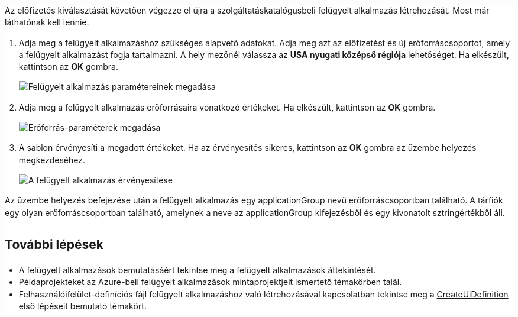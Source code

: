    Az előfizetés kiválasztását követően végezze el újra a szolgáltatáskatalógusbeli felügyelt alkalmazás létrehozását. Most már láthatónak kell lennie.

1. Adja meg a felügyelt alkalmazáshoz szükséges alapvető adatokat. Adja meg azt az előfizetést és új erőforráscsoportot, amely a felügyelt alkalmazást fogja tartalmazni. A hely mezőnél válassza az **USA nyugati középső régiója** lehetőséget. Ha elkészült, kattintson az **OK** gombra.

   ![Felügyelt alkalmazás paramétereinek megadása](./media/publish-service-catalog-app/add-basics.png)

1. Adja meg a felügyelt alkalmazás erőforrásaira vonatkozó értékeket. Ha elkészült, kattintson az **OK** gombra.

   ![Erőforrás-paraméterek megadása](./media/publish-service-catalog-app/add-storage-settings.png)

1. A sablon érvényesíti a megadott értékeket. Ha az érvényesítés sikeres, kattintson az **OK** gombra az üzembe helyezés megkezdéséhez.

   ![A felügyelt alkalmazás érvényesítése](./media/publish-service-catalog-app/view-summary.png)

Az üzembe helyezés befejezése után a felügyelt alkalmazás egy applicationGroup nevű erőforráscsoportban található. A tárfiók egy olyan erőforráscsoportban található, amelynek a neve az applicationGroup kifejezésből és egy kivonatolt sztringértékből áll.

## <a name="next-steps"></a>További lépések

* A felügyelt alkalmazások bemutatásáért tekintse meg a [felügyelt alkalmazások áttekintését](overview.md).
* Példaprojekteket az [Azure-beli felügyelt alkalmazások mintaprojektjeit](sample-projects.md) ismertető témakörben talál.
* Felhasználóifelület-definíciós fájl felügyelt alkalmazáshoz való létrehozásával kapcsolatban tekintse meg a [CreateUiDefinition első lépéseit bemutató](create-uidefinition-overview.md) témakört.
